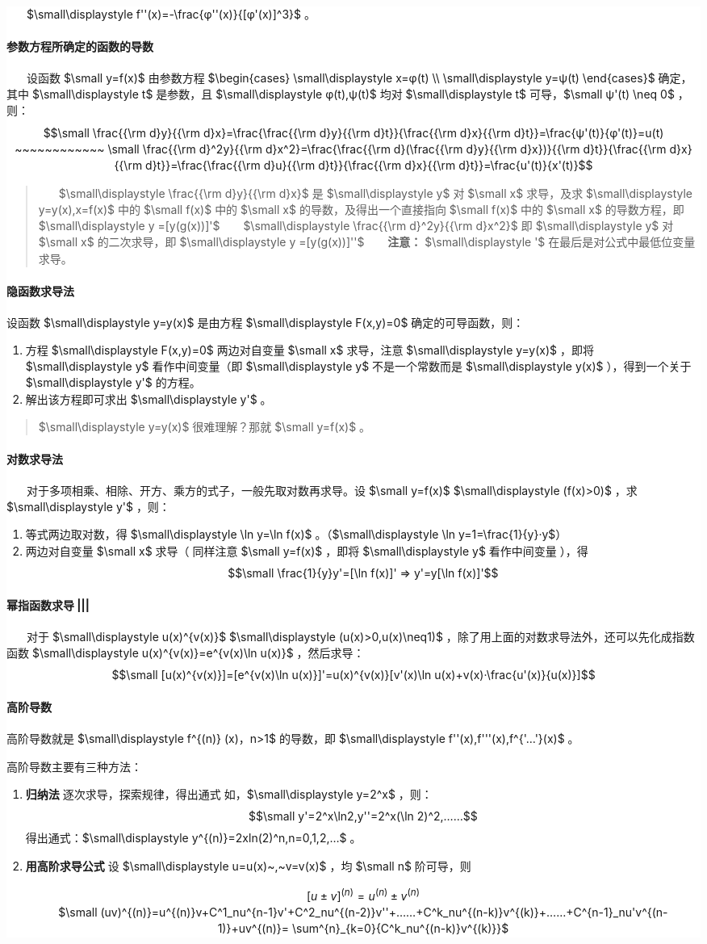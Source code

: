 &emsp;&ensp; $\small\displaystyle f''(x)=-\frac{φ''(x)}{[φ'(x)]^3}$ 。

#### 参数方程所确定的函数的导数

&emsp;&ensp; 设函数 $\small y=f(x)$ 由参数方程 $\begin{cases} \small\displaystyle x=φ(t) \\ \small\displaystyle y=ψ(t) \end{cases}$ 确定，其中 $\small\displaystyle t$ 是参数，且 $\small\displaystyle φ(t),ψ(t)$ 均对 $\small\displaystyle t$ 可导，$\small ψ'(t) \neq 0$ ，则： $$\small \frac{{\rm d}y}{{\rm d}x}=\frac{\frac{{\rm d}y}{{\rm d}t}}{\frac{{\rm d}x}{{\rm d}t}}=\frac{ψ'(t)}{φ'(t)}=u(t) ~~~~~~~~~~~~ \small \frac{{\rm d}^2y}{{\rm d}x^2}=\frac{\frac{{\rm d}(\frac{{\rm d}y}{{\rm d}x})}{{\rm d}t}}{\frac{{\rm d}x}{{\rm d}t}}=\frac{\frac{{\rm d}u}{{\rm d}t}}{\frac{{\rm d}x}{{\rm d}t}}=\frac{u'(t)}{x'(t)}$$

> &emsp;&ensp; $\small\displaystyle \frac{{\rm d}y}{{\rm d}x}$ 是 $\small\displaystyle y$ 对 $\small x$ 求导，及求 $\small\displaystyle y=y(x),x=f(x)$ 中的 $\small f(x)$ 中的 $\small x$ 的导数，及得出一个直接指向 $\small f(x)$ 中的 $\small x$ 的导数方程，即 $\small\displaystyle y =[y(g(x))]'$
> &emsp;&ensp; $\small\displaystyle \frac{{\rm d}^2y}{{\rm d}x^2}$ 即 $\small\displaystyle y$ 对 $\small x$ 的二次求导，即 $\small\displaystyle y =[y(g(x))]''$
> &emsp;&ensp; **注意：** $\small\displaystyle '$ 在最后是对公式中最低位变量求导。

#### 隐函数求导法

设函数 $\small\displaystyle y=y(x)$ 是由方程 $\small\displaystyle F(x,y)=0$ 确定的可导函数，则：

1. 方程 $\small\displaystyle F(x,y)=0$ 两边对自变量 $\small x$ 求导，注意 $\small\displaystyle y=y(x)$ ，即将 $\small\displaystyle y$ 看作中间变量（即 $\small\displaystyle y$ 不是一个常数而是 $\small\displaystyle y(x)$ ），得到一个关于 $\small\displaystyle y'$ 的方程。
2. 解出该方程即可求出 $\small\displaystyle y'$ 。

> $\small\displaystyle y=y(x)$ 很难理解？那就 $\small y=f(x)$ 。

#### 对数求导法

&emsp;&ensp; 对于多项相乘、相除、开方、乘方的式子，一般先取对数再求导。设 $\small y=f(x)$ $\small\displaystyle (f(x)>0)$ ，求 $\small\displaystyle y'$ ，则：

1. 等式两边取对数，得 $\small\displaystyle \ln y=\ln f(x)$ 。（$\small\displaystyle \ln y=1=\frac{1}{y}·y$）
2. 两边对自变量 $\small x$ 求导（ 同样注意 $\small y=f(x)$ ，即将 $\small\displaystyle y$ 看作中间变量 ），得 $$\small \frac{1}{y}y'=[\ln f(x)]' ⇒ y'=y[\ln f(x)]'$$

#### 幂指函数求导 |||

&emsp;&ensp; 对于 $\small\displaystyle u(x)^{v(x)}$ $\small\displaystyle (u(x)>0,u(x)\neq1)$ ，除了用上面的对数求导法外，还可以先化成指数函数 $\small\displaystyle u(x)^{v(x)}=e^{v(x)\ln u(x)}$ ，然后求导：$$\small [u(x)^{v(x)}]=[e^{v(x)\ln u(x)}]'=u(x)^{v(x)}[v'(x)\ln u(x)+v(x)·\frac{u'(x)}{u(x)}]$$

#### 高阶导数

高阶导数就是 $\small\displaystyle f^{(n)} (x)，n>1$ 的导数，即 $\small\displaystyle f''(x),f'''(x),f^{'…'}(x)$ 。

高阶导数主要有三种方法：

1. **归纳法**
   逐次求导，探索规律，得出通式
   如，$\small\displaystyle y=2^x$ ，则： $$\small y'=2^x\ln2,y''=2^x(\ln 2)^2,……$$ 得出通式：$\small\displaystyle y^{(n)}=2xln(2)^n,n=0,1,2,…$ 。

2. **用高阶求导公式**
   设 $\small\displaystyle u=u(x)~,~v=v(x)$ ，均 $\small n$ 阶可导，则 <center>$[u\pm v]^{(n)}=u^{(n)}\pm v^{(n)}$ <br/> $\small (uv)^{(n)}=u^{(n)}v+C^1_nu^{n-1}v'+C^2_nu^{(n-2)}v''+……+C^k_nu^{(n-k)}v^{(k)}+……+C^{n-1}_nu'v^{(n-1)}+uv^{(n)}= \sum^{n}_{k=0}{C^k_nu^{(n-k)}v^{(k)}}$</center>
